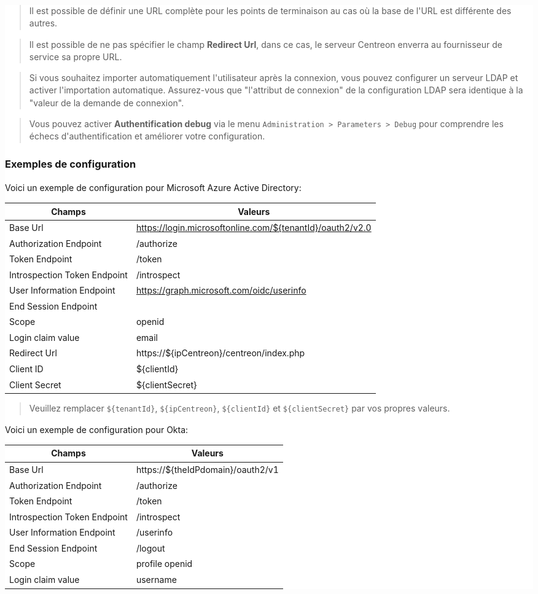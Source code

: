 > Il est possible de définir une URL complète pour les points de terminaison au cas où la base de l'URL est différente
> des autres.

> Il est possible de ne pas spécifier le champ **Redirect Url**, dans ce cas, le serveur Centreon enverra au
> fournisseur de service sa propre URL.

> Si vous souhaitez importer automatiquement l'utilisateur après la connexion, vous pouvez configurer un serveur LDAP
> et activer l'importation automatique. Assurez-vous que "l'attribut de connexion" de la configuration LDAP sera
> identique à la "valeur de la demande de connexion".

> Vous pouvez activer **Authentification debug** via le menu `Administration > Parameters > Debug` pour comprendre les
> échecs d'authentification et améliorer votre configuration.

### Exemples de configuration



Voici un exemple de configuration pour Microsoft Azure Active Directory:

| Champs                       | Valeurs                                                   |
|------------------------------|-----------------------------------------------------------|
| Base Url                     | https://login.microsoftonline.com/${tenantId}/oauth2/v2.0 |
| Authorization Endpoint       | /authorize                                                |
| Token Endpoint               | /token                                                    |
| Introspection Token Endpoint | /introspect                                               |
| User Information Endpoint    | https://graph.microsoft.com/oidc/userinfo                 |
| End Session Endpoint         |                                                           |
| Scope                        | openid                                                    |
| Login claim value            | email                                                     |
| Redirect Url                 | https://${ipCentreon}/centreon/index.php                  |
| Client ID                    | ${clientId}                                               |
| Client Secret                | ${clientSecret}                                           |

> Veuillez remplacer `${tenantId}`, `${ipCentreon}`, `${clientId}` et `${clientSecret}` par vos propres valeurs.


Voici un exemple de configuration pour Okta:

| Champs                       | Valeurs                                  |
|------------------------------|------------------------------------------|
| Base Url                     | https://${theIdPdomain}/oauth2/v1        |
| Authorization Endpoint       | /authorize                               |
| Token Endpoint               | /token                                   |
| Introspection Token Endpoint | /introspect                              |
| User Information Endpoint    | /userinfo                                |
| End Session Endpoint         | /logout                                  |
| Scope                        | profile openid                           |
| Login claim value            | username                                 |